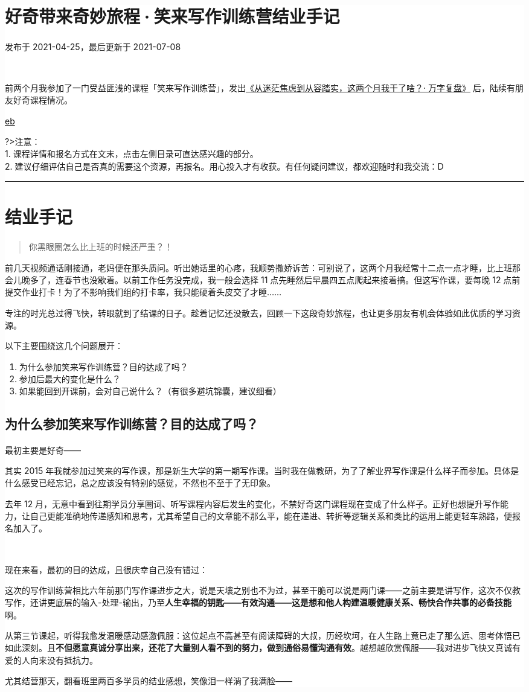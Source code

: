 # 好奇带来奇妙旅程 · 笑来写作训练营结业手记

发布于 2021-04-25，最后更新于 2021-07-08

<br>

前两个月我参加了一门受益匪浅的课程「笑来写作训练营」，发出[《从迷茫焦虑到从容踏实，这两个月我干了啥？· 万字复盘》](selfedu/review2021Q1.md) 后，陆续有朋友好奇课程情况。

[eb](course_xl/_eb_targ_course_xl.md ':include')





?>注意：<br> 1. 课程详情和报名方式在文末，点击左侧目录可直达感兴趣的部分。 <br> 2. 建议仔细评估自己是否真的需要这个资源，再报名。用心投入才有收获。有任何疑问建议，都欢迎随时和我交流：D

---




# 结业手记




> 你黑眼圈怎么比上班的时候还严重？！

前几天视频通话刚接通，老妈便在那头质问。听出她话里的心疼，我顺势撒娇诉苦：可别说了，这两个月我经常十二点一点才睡，比上班那会儿晚多了，连春节也没歇着。以前工作任务没完成，我一般会选择 11 点先睡然后早晨四五点爬起来接着搞。但这写作课，要每晚 12 点前提交作业打卡！为了不影响我们组的打卡率，我只能硬着头皮交了才睡……

专注的时光总过得飞快，转眼就到了结课的日子。趁着记忆还没散去，回顾一下这段奇妙旅程，也让更多朋友有机会体验如此优质的学习资源。

以下主要围绕这几个问题展开：
1. 为什么参加笑来写作训练营？目的达成了吗？
2. 参加后最大的变化是什么？
3. 如果能回到开课前，会对自己说什么？（有很多避坑锦囊，建议细看）


## 为什么参加笑来写作训练营？目的达成了吗？

最初主要是好奇——

其实 2015 年我就参加过笑来的写作课，那是新生大学的第一期写作课。当时我在做教研，为了了解业界写作课是什么样子而参加。具体是什么感受已经忘记，总之应该没有特别的感觉，不然也不至于了无印象。

去年 12 月，无意中看到往期学员分享圈词、听写课程内容后发生的变化，不禁好奇这门课程现在变成了什么样子。正好也想提升写作能力，让自己更能准确地传递感知和思考，尤其希望自己的文章能不那么平，能在递进、转折等逻辑关系和类比的运用上能更轻车熟路，便报名加入了。

<br>

现在来看，最初的目的达成，且很庆幸自己没有错过：

这次的写作训练营相比六年前那门写作课进步之大，说是天壤之别也不为过，甚至干脆可以说是两门课——之前主要是讲写作，这次不仅教写作，还讲更底层的输入-处理-输出，乃至**人生幸福的钥匙——有效沟通——这是想和他人构建温暖健康关系、畅快合作共事的必备技能**啊。

从第三节课起，听得我愈发温暖感动感激佩服：这位起点不高甚至有阅读障碍的大叔，历经坎坷，在人生路上竟已走了那么远、思考体悟已如此深刻。且**不但愿意真诚分享出来，还花了大量别人看不到的努力，做到通俗易懂沟通有效**。越想越欣赏佩服——我对进步飞快又真诚有爱的人向来没有抵抗力。

尤其结营那天，翻看班里两百多学员的结业感想，笑像泪一样淌了我满脸——

